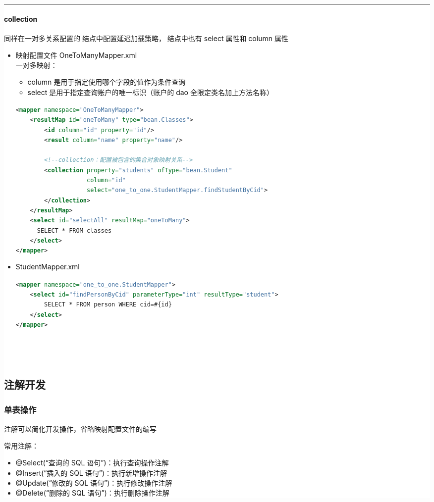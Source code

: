 
---

#### collection

同样在一对多关系配置的 结点中配置延迟加载策略， 结点中也有 select 属性和 column 属性

* 映射配置文件 OneToManyMapper.xml  
  一对多映射：

  * column 是用于指定使用哪个字段的值作为条件查询
  * select 是用于指定查询账户的唯一标识（账户的 dao 全限定类名加上方法名称）

  ```xml
  <mapper namespace="OneToManyMapper">
      <resultMap id="oneToMany" type="bean.Classes">
          <id column="id" property="id"/>
          <result column="name" property="name"/>

          <!--collection：配置被包含的集合对象映射关系-->
          <collection property="students" ofType="bean.Student"
                      column="id" 
                      select="one_to_one.StudentMapper.findStudentByCid">
          </collection>
      </resultMap>
      <select id="selectAll" resultMap="oneToMany">
        SELECT * FROM classes
      </select>
  </mapper>
  ```
* StudentMapper.xml

  ```xml
  <mapper namespace="one_to_one.StudentMapper">
      <select id="findPersonByCid" parameterType="int" resultType="student">
          SELECT * FROM person WHERE cid=#{id}
      </select>
  </mapper>
  ```

‍

‍

## 注解开发

### 单表操作

注解可以简化开发操作，省略映射配置文件的编写

常用注解：

* @Select(“查询的 SQL 语句”)：执行查询操作注解
* @Insert(“插入的 SQL 语句”)：执行新增操作注解
* @Update(“修改的 SQL 语句”)：执行修改操作注解
* @Delete(“删除的 SQL 语句”)：执行删除操作注解

